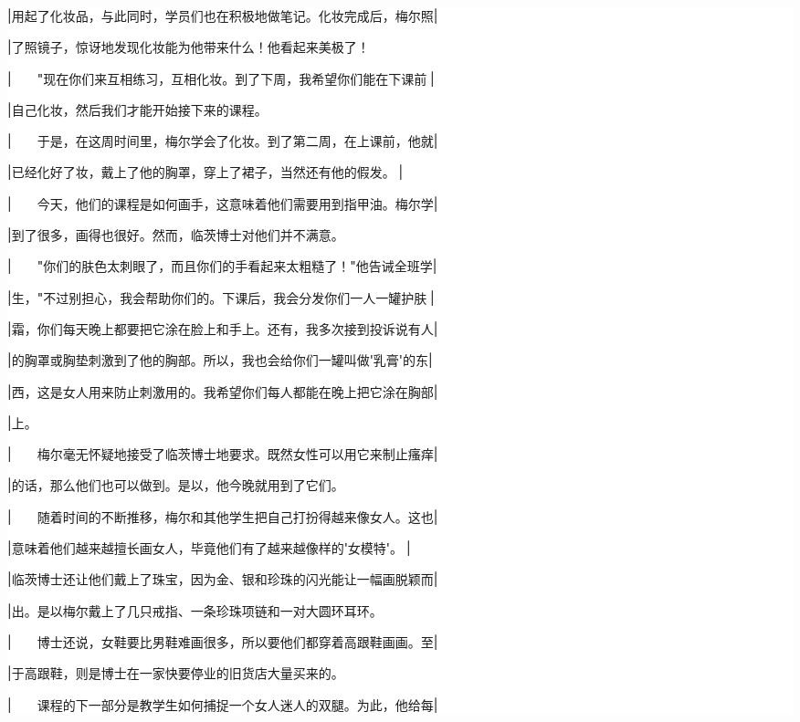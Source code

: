 |用起了化妆品，与此同时，学员们也在积极地做笔记。化妆完成后，梅尔照|

|了照镜子，惊讶地发现化妆能为他带来什么！他看起来美极了！

|　　"现在你们来互相练习，互相化妆。到了下周，我希望你们能在下课前 |

|自己化妆，然后我们才能开始接下来的课程。

|　　于是，在这周时间里，梅尔学会了化妆。到了第二周，在上课前，他就|

|已经化好了妆，戴上了他的胸罩，穿上了裙子，当然还有他的假发。 |

|　　今天，他们的课程是如何画手，这意味着他们需要用到指甲油。梅尔学|

|到了很多，画得也很好。然而，临茨博士对他们并不满意。

|　　"你们的肤色太刺眼了，而且你们的手看起来太粗糙了！"他告诫全班学|

|生，"不过别担心，我会帮助你们的。下课后，我会分发你们一人一罐护肤 |

|霜，你们每天晚上都要把它涂在脸上和手上。还有，我多次接到投诉说有人|

|的胸罩或胸垫刺激到了他的胸部。所以，我也会给你们一罐叫做'乳膏'的东|

|西，这是女人用来防止刺激用的。我希望你们每人都能在晚上把它涂在胸部|

|上。

|　　梅尔毫无怀疑地接受了临茨博士地要求。既然女性可以用它来制止瘙痒|

|的话，那么他们也可以做到。是以，他今晚就用到了它们。

|　　随着时间的不断推移，梅尔和其他学生把自己打扮得越来像女人。这也|

|意味着他们越来越擅长画女人，毕竟他们有了越来越像样的'女模特'。 |

|临茨博士还让他们戴上了珠宝，因为金、银和珍珠的闪光能让一幅画脱颖而|

|出。是以梅尔戴上了几只戒指、一条珍珠项链和一对大圆环耳环。

|　　博士还说，女鞋要比男鞋难画很多，所以要他们都穿着高跟鞋画画。至|

|于高跟鞋，则是博士在一家快要停业的旧货店大量买来的。

|　　课程的下一部分是教学生如何捕捉一个女人迷人的双腿。为此，他给每|
